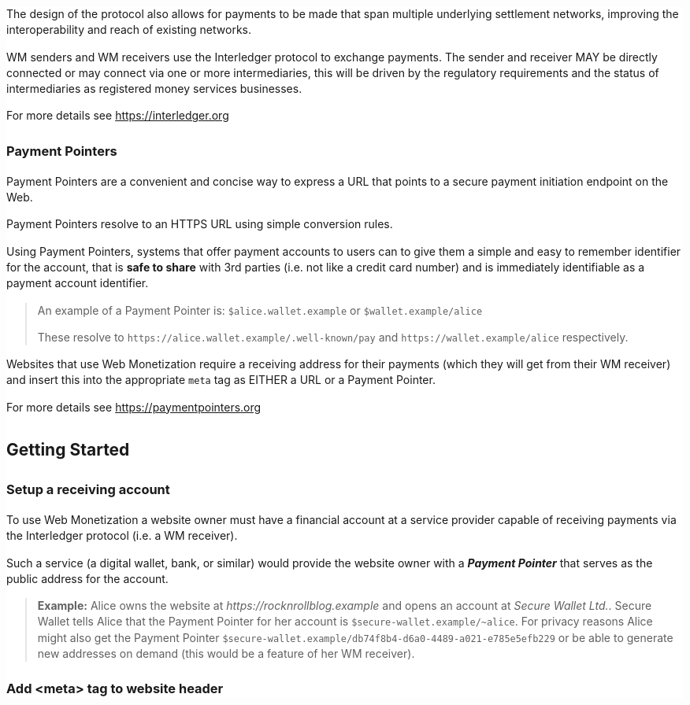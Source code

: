 The design of the protocol also allows for payments to be made that span
multiple underlying settlement networks, improving the interoperability and
reach of existing networks.

WM senders and WM receivers use the Interledger protocol to exchange payments.
The sender and receiver MAY be directly connected or may connect via one or more
intermediaries, this will be driven by the regulatory requirements and the
status of intermediaries as registered money services businesses.

For more details see https://interledger.org

### Payment Pointers

Payment Pointers are a convenient and concise way to express a URL that points
to a secure payment initiation endpoint on the Web.

Payment Pointers resolve to an HTTPS URL using simple conversion rules.

Using Payment Pointers, systems that offer payment accounts to users can to give
them a simple and easy to remember identifier for the account, that is **safe to
share** with 3rd parties (i.e. not like a credit card number) and is immediately
identifiable as a payment account identifier.

> An example of a Payment Pointer is: `$alice.wallet.example` or
> `$wallet.example/alice`
>
> These resolve to `https://alice.wallet.example/.well-known/pay` and
> `https://wallet.example/alice` respectively.

Websites that use Web Monetization require a receiving address for their
payments (which they will get from their WM receiver) and insert this into the
appropriate `meta` tag as EITHER a URL or a Payment Pointer.

For more details see https://paymentpointers.org

## Getting Started

### Setup a receiving account

To use Web Monetization a website owner must have a financial account at a
service provider capable of receiving payments via the Interledger protocol
(i.e. a WM receiver).

Such a service (a digital wallet, bank, or similar) would provide the website
owner with a _**Payment Pointer**_ that serves as the public address for the
account.

> **Example:** Alice owns the website at _https://rocknrollblog.example_ and
> opens an account at _Secure Wallet Ltd._. Secure Wallet tells Alice that the
> Payment Pointer for her account is `$secure-wallet.example/~alice`. For
> privacy reasons Alice might also get the Payment Pointer
> `$secure-wallet.example/db74f8b4-d6a0-4489-a021-e785e5efb229` or be able to
> generate new addresses on demand (this would be a feature of her WM receiver).

### Add &lt;meta&gt; tag to website header
